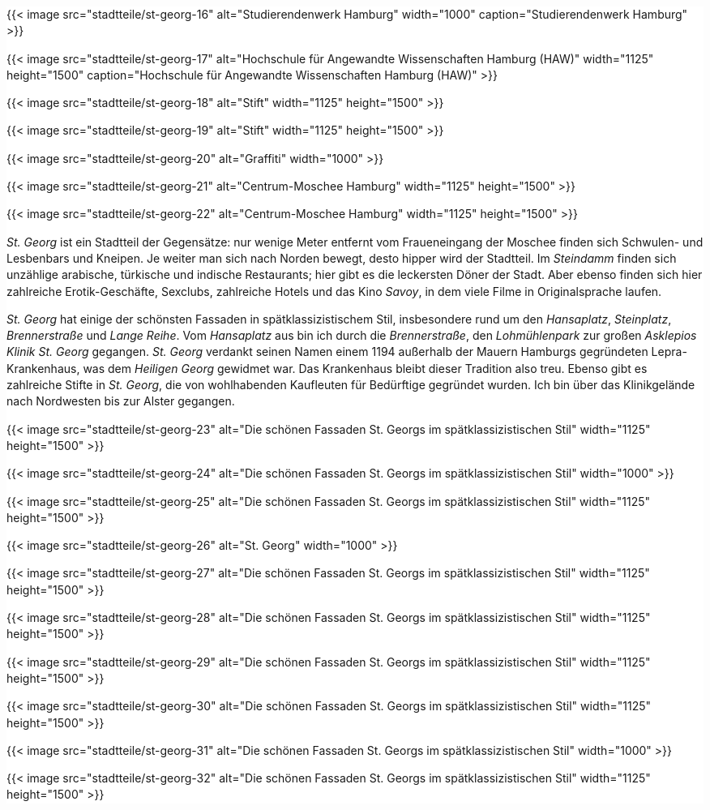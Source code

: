 {{< image src="stadtteile/st-georg-16" alt="Studierendenwerk Hamburg" width="1000" caption="Studierendenwerk Hamburg" >}}

{{< image src="stadtteile/st-georg-17" alt="Hochschule für Angewandte Wissenschaften Hamburg (HAW)" width="1125" height="1500" caption="Hochschule für Angewandte Wissenschaften Hamburg (HAW)" >}}

{{< image src="stadtteile/st-georg-18" alt="Stift" width="1125" height="1500" >}}

{{< image src="stadtteile/st-georg-19" alt="Stift" width="1125" height="1500" >}}

{{< image src="stadtteile/st-georg-20" alt="Graffiti" width="1000" >}}

{{< image src="stadtteile/st-georg-21" alt="Centrum-Moschee Hamburg" width="1125" height="1500" >}}

{{< image src="stadtteile/st-georg-22" alt="Centrum-Moschee Hamburg" width="1125" height="1500" >}}

*St. Georg* ist ein Stadtteil der Gegensätze: nur wenige Meter entfernt vom Fraueneingang der Moschee finden sich Schwulen- und Lesbenbars und Kneipen. Je weiter man sich nach Norden bewegt, desto hipper wird der Stadtteil. Im *Steindamm* finden sich unzählige arabische, türkische und indische Restaurants; hier gibt es die leckersten Döner der Stadt. Aber ebenso finden sich hier zahlreiche Erotik-Geschäfte, Sexclubs, zahlreiche Hotels und das Kino *Savoy*, in dem viele Filme in Originalsprache laufen.

*St. Georg* hat einige der schönsten Fassaden in spätklassizistischem Stil, insbesondere rund um den *Hansaplatz*, *Steinplatz*, *Brennerstraße* und *Lange Reihe*. Vom *Hansaplatz* aus bin ich durch die *Brennerstraße*, den *Lohmühlenpark* zur großen *Asklepios Klinik St. Georg* gegangen. *St. Georg* verdankt seinen Namen einem 1194 außerhalb der Mauern Hamburgs gegründeten Lepra-Krankenhaus, was dem *Heiligen Georg* gewidmet war. Das Krankenhaus bleibt dieser Tradition also treu. Ebenso gibt es zahlreiche Stifte in *St. Georg*, die von wohlhabenden Kaufleuten für Bedürftige gegründet wurden. Ich bin über das Klinikgelände nach Nordwesten bis zur Alster gegangen.

{{< image src="stadtteile/st-georg-23" alt="Die schönen Fassaden St. Georgs im spätklassizistischen Stil" width="1125" height="1500" >}}

{{< image src="stadtteile/st-georg-24" alt="Die schönen Fassaden St. Georgs im spätklassizistischen Stil" width="1000" >}}

{{< image src="stadtteile/st-georg-25" alt="Die schönen Fassaden St. Georgs im spätklassizistischen Stil" width="1125" height="1500" >}}

{{< image src="stadtteile/st-georg-26" alt="St. Georg" width="1000" >}}

{{< image src="stadtteile/st-georg-27" alt="Die schönen Fassaden St. Georgs im spätklassizistischen Stil" width="1125" height="1500" >}}

{{< image src="stadtteile/st-georg-28" alt="Die schönen Fassaden St. Georgs im spätklassizistischen Stil" width="1125" height="1500" >}}

{{< image src="stadtteile/st-georg-29" alt="Die schönen Fassaden St. Georgs im spätklassizistischen Stil" width="1125" height="1500" >}}

{{< image src="stadtteile/st-georg-30" alt="Die schönen Fassaden St. Georgs im spätklassizistischen Stil" width="1125" height="1500" >}}

{{< image src="stadtteile/st-georg-31" alt="Die schönen Fassaden St. Georgs im spätklassizistischen Stil" width="1000" >}}

{{< image src="stadtteile/st-georg-32" alt="Die schönen Fassaden St. Georgs im spätklassizistischen Stil" width="1125" height="1500" >}}
